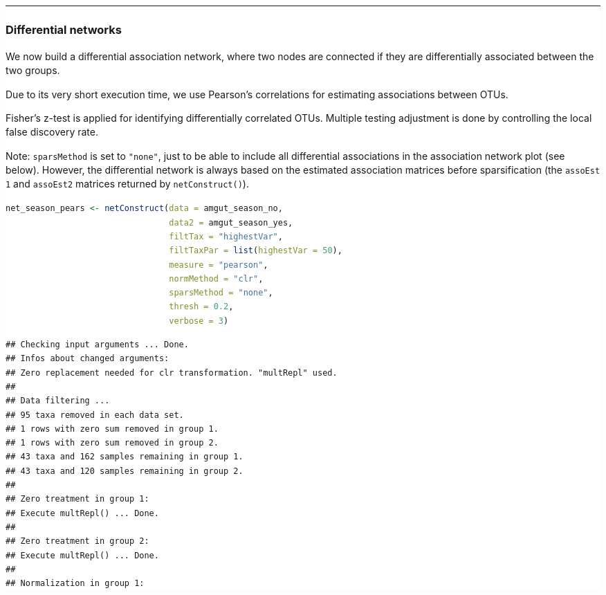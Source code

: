 ------------------------------------------------------------------------

### Differential networks

We now build a differential association network, where two nodes are
connected if they are differentially associated between the two groups.

Due to its very short execution time, we use Pearson’s correlations for
estimating associations between OTUs.

Fisher’s z-test is applied for identifying differentially correlated
OTUs. Multiple testing adjustment is done by controlling the local false
discovery rate.

Note: `sparsMethod` is set to `"none"`, just to be able to include all
differential associations in the association network plot (see below).
However, the differential network is always based on the estimated
association matrices before sparsification (the `assoEst1` and
`assoEst2` matrices returned by `netConstruct()`).

``` r
net_season_pears <- netConstruct(data = amgut_season_no, 
                                 data2 = amgut_season_yes, 
                                 filtTax = "highestVar",
                                 filtTaxPar = list(highestVar = 50),
                                 measure = "pearson", 
                                 normMethod = "clr",
                                 sparsMethod = "none", 
                                 thresh = 0.2,
                                 verbose = 3)
```

    ## Checking input arguments ... Done.
    ## Infos about changed arguments:
    ## Zero replacement needed for clr transformation. "multRepl" used.
    ## 
    ## Data filtering ...
    ## 95 taxa removed in each data set.
    ## 1 rows with zero sum removed in group 1.
    ## 1 rows with zero sum removed in group 2.
    ## 43 taxa and 162 samples remaining in group 1.
    ## 43 taxa and 120 samples remaining in group 2.
    ## 
    ## Zero treatment in group 1:
    ## Execute multRepl() ... Done.
    ## 
    ## Zero treatment in group 2:
    ## Execute multRepl() ... Done.
    ## 
    ## Normalization in group 1: